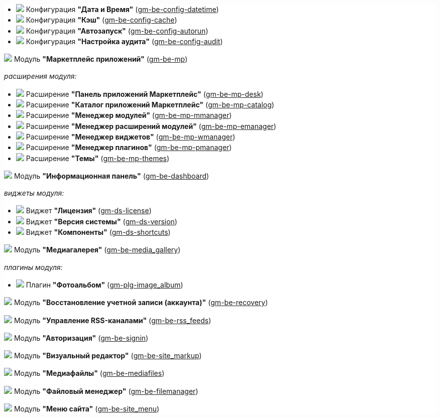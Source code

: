 * <img src="https://github.com/gearmagicru/gm-be-config-datetime/blob/master/assets/images/icon_small.svg"> Конфигурация **"Дата и Время"** ([gm-be-config-datetime](https://github.com/gearmagicru/gm-be-config-datetime))
* <img src="https://github.com/gearmagicru/gm-be-config-cache/blob/master/assets/images/icon_small.svg"> Конфигурация **"Кэш"** ([gm-be-config-cache](https://github.com/gearmagicru/gm-be-config-cache))
* <img src="https://github.com/gearmagicru/gm-be-config-autorun/blob/master/assets/images/icon_small.svg"> Конфигурация **"Автозапуск"** ([gm-be-config-autorun](https://github.com/gearmagicru/gm-be-config-autorun))
* <img src="https://github.com/gearmagicru/gm-be-config-audit/blob/master/assets/images/icon_small.svg"> Конфигурация **"Настройка аудита"** ([gm-be-config-audit](https://github.com/gearmagicru/gm-be-config-audit))

<img src="https://github.com/gearmagicru/gm-be-mp/blob/master/assets/images/icon_small.svg"> Модуль **"Маркетплейс приложений"** ([gm-be-mp](https://github.com/gearmagicru/gm-be-mp))

_расширения модуля:_
* <img src="https://github.com/gearmagicru/gm-be-mp-desk/blob/master/assets/images/icon_small.svg"> Расширение **"Панель приложений Маркетплейс"** ([gm-be-mp-desk](https://github.com/gearmagicru/gm-be-mp-desk))
* <img src="https://github.com/gearmagicru/gm-be-mp-catalog/blob/master/assets/images/icon_small.svg"> Расширение **"Каталог приложений Маркетплейс"** ([gm-be-mp-catalog](https://github.com/gearmagicru/gm-be-mp-catalog))
* <img src="https://github.com/gearmagicru/gm-be-mp-mmanager/blob/master/assets/images/icon_small.svg"> Расширение **"Менеджер модулей"** ([gm-be-mp-mmanager](https://github.com/gearmagicru/gm-be-mp-mmanager))
* <img src="https://github.com/gearmagicru/gm-be-mp-emanager/blob/master/assets/images/icon_small.svg"> Расширение **"Менеджер расширений модулей"** ([gm-be-mp-emanager](https://github.com/gearmagicru/gm-be-mp-emanager))
* <img src="https://github.com/gearmagicru/gm-be-mp-wmanager/blob/master/assets/images/icon_small.svg"> Расширение **"Менеджер виджетов"** ([gm-be-mp-wmanager](https://github.com/gearmagicru/gm-be-mp-wmanager))
* <img src="https://github.com/gearmagicru/gm-be-mp-pmanager/blob/master/assets/images/icon_small.svg"> Расширение **"Менеджер плагинов"** ([gm-be-mp-pmanager](https://github.com/gearmagicru/gm-be-mp-pmanager))
* <img src="https://github.com/gearmagicru/gm-be-mp-themes/blob/master/assets/images/icon_small.svg"> Расширение **"Темы"** ([gm-be-mp-themes](https://github.com/gearmagicru/gm-be-mp-themes))

<img src="https://github.com/gearmagicru/gm-be-dashboard/blob/master/assets/images/icon_small.svg"> Модуль **"Информационная панель"** ([gm-be-dashboard](https://github.com/gearmagicru/gm-be-dashboard))

_виджеты модуля:_
* <img src="https://github.com/gearmagicru/gm-ds-license/blob/master/assets/images/icon_small.svg">  Виджет **"Лицензия"** ([gm-ds-license](https://github.com/gearmagicru/gm-ds-license))
* <img src="https://github.com/gearmagicru/gm-ds-version/blob/master/assets/images/icon_small.svg"> Виджет **"Версия системы"** ([gm-ds-version](https://github.com/gearmagicru/gm-ds-version))
* <img src="https://github.com/gearmagicru/gm-ds-shortcuts/blob/master/assets/images/icon_small.svg"> Виджет **"Компоненты"** ([gm-ds-shortcuts](https://github.com/gearmagicru/gm-ds-shortcuts))

<img src="https://github.com/gearmagicru/gm-be-media_gallery/blob/master/assets/images/icon_small.svg"> Модуль **"Медиагалерея"** ([gm-be-media_gallery](https://github.com/gearmagicru/gm-be-media_gallery))

_плагины модуля:_
* <img src="https://github.com/gearmagicru/gm-plg-image_album/blob/master/assets/images/icon_small.svg">  Плагин **"Фотоальбом"** ([gm-plg-image_album](https://github.com/gearmagicru/gm-plg-image_album))

<img src="https://github.com/gearmagicru/gm-be-recovery/blob/master/assets/images/icon_small.svg"> Модуль **"Восстановление учетной записи (аккаунта)"** ([gm-be-recovery](https://github.com/gearmagicru/gm-be-recovery))

<img src="https://github.com/gearmagicru/gm-be-rss_feeds/blob/master/assets/images/icon_small.svg"> Модуль **"Управление RSS-каналами"** ([gm-be-rss_feeds](https://github.com/gearmagicru/gm-be-rss_feeds))

<img src="https://github.com/gearmagicru/gm-be-signin/blob/master/assets/images/icon_small.svg"> Модуль **"Авторизация"** ([gm-be-signin](https://github.com/gearmagicru/gm-be-signin))

<img src="https://github.com/gearmagicru/gm-be-site_markup/blob/master/assets/images/icon_small.svg"> Модуль **"Визуальный редактор"** ([gm-be-site_markup](https://github.com/gearmagicru/gm-be-site_markup))

<img src="https://github.com/gearmagicru/gm-be-mediafiles/blob/main/assets/images/icon_small.svg"> Модуль **"Медиафайлы"** ([gm-be-mediafiles](https://github.com/gearmagicru/gm-be-mediafiles))

<img src="https://github.com/gearmagicru/gm-be-filemanager/blob/main/assets/images/icon_small.svg"> Модуль **"Файловый менеджер"** ([gm-be-filemanager](https://github.com/gearmagicru/gm-be-filemanager))

<img src="https://github.com/gearmagicru/gm-be-site_menu/blob/master/assets/images/icon_small.svg"> Модуль **"Меню сайта"** ([gm-be-site_menu](https://github.com/gearmagicru/gm-be-site_menu))
